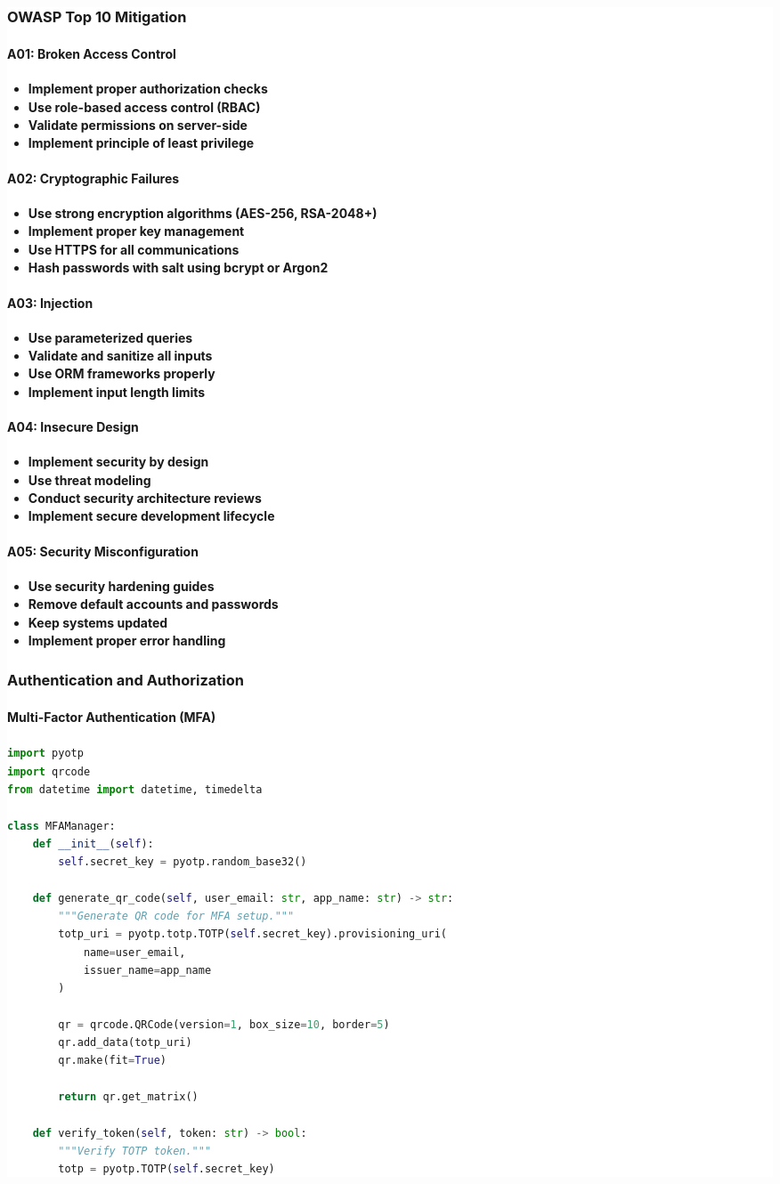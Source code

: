 ### OWASP Top 10 Mitigation

#### A01: Broken Access Control

- **Implement proper authorization checks**
- **Use role-based access control (RBAC)**
- **Validate permissions on server-side**
- **Implement principle of least privilege**

#### A02: Cryptographic Failures

- **Use strong encryption algorithms (AES-256, RSA-2048+)**
- **Implement proper key management**
- **Use HTTPS for all communications**
- **Hash passwords with salt using bcrypt or Argon2**

#### A03: Injection

- **Use parameterized queries**
- **Validate and sanitize all inputs**
- **Use ORM frameworks properly**
- **Implement input length limits**

#### A04: Insecure Design

- **Implement security by design**
- **Use threat modeling**
- **Conduct security architecture reviews**
- **Implement secure development lifecycle**

#### A05: Security Misconfiguration

- **Use security hardening guides**
- **Remove default accounts and passwords**
- **Keep systems updated**
- **Implement proper error handling**

### Authentication and Authorization

#### Multi-Factor Authentication (MFA)

```python
import pyotp
import qrcode
from datetime import datetime, timedelta

class MFAManager:
    def __init__(self):
        self.secret_key = pyotp.random_base32()

    def generate_qr_code(self, user_email: str, app_name: str) -> str:
        """Generate QR code for MFA setup."""
        totp_uri = pyotp.totp.TOTP(self.secret_key).provisioning_uri(
            name=user_email,
            issuer_name=app_name
        )

        qr = qrcode.QRCode(version=1, box_size=10, border=5)
        qr.add_data(totp_uri)
        qr.make(fit=True)

        return qr.get_matrix()

    def verify_token(self, token: str) -> bool:
        """Verify TOTP token."""
        totp = pyotp.TOTP(self.secret_key)
```